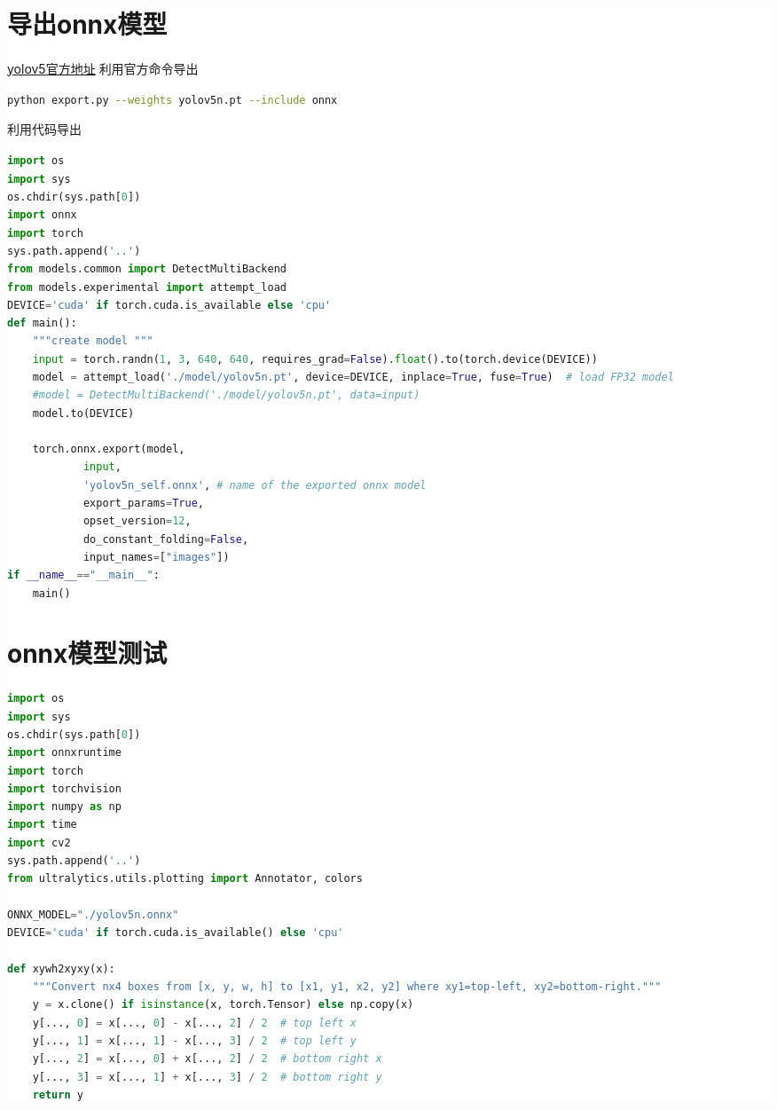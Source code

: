 # 导出onnx模型
[yolov5官方地址](https://github.com/ultralytics/yolov5)
利用官方命令导出
```bash
python export.py --weights yolov5n.pt --include onnx
```
利用代码导出
```python 
import os
import sys
os.chdir(sys.path[0])
import onnx
import torch
sys.path.append('..')
from models.common import DetectMultiBackend
from models.experimental import attempt_load
DEVICE='cuda' if torch.cuda.is_available else 'cpu'
def main():
    """create model """
    input = torch.randn(1, 3, 640, 640, requires_grad=False).float().to(torch.device(DEVICE))
    model = attempt_load('./model/yolov5n.pt', device=DEVICE, inplace=True, fuse=True)  # load FP32 model
    #model = DetectMultiBackend('./model/yolov5n.pt', data=input)
    model.to(DEVICE)

    torch.onnx.export(model,
            input,
            'yolov5n_self.onnx', # name of the exported onnx model
            export_params=True,
            opset_version=12,
            do_constant_folding=False, 
            input_names=["images"])
if __name__=="__main__":
    main()
```
# onnx模型测试
```python 
import os
import sys
os.chdir(sys.path[0])
import onnxruntime
import torch
import torchvision
import numpy as np
import time
import cv2
sys.path.append('..')
from ultralytics.utils.plotting import Annotator, colors

ONNX_MODEL="./yolov5n.onnx"
DEVICE='cuda' if torch.cuda.is_available() else 'cpu'

def xywh2xyxy(x):
    """Convert nx4 boxes from [x, y, w, h] to [x1, y1, x2, y2] where xy1=top-left, xy2=bottom-right."""
    y = x.clone() if isinstance(x, torch.Tensor) else np.copy(x)
    y[..., 0] = x[..., 0] - x[..., 2] / 2  # top left x
    y[..., 1] = x[..., 1] - x[..., 3] / 2  # top left y
    y[..., 2] = x[..., 0] + x[..., 2] / 2  # bottom right x
    y[..., 3] = x[..., 1] + x[..., 3] / 2  # bottom right y
    return y
```